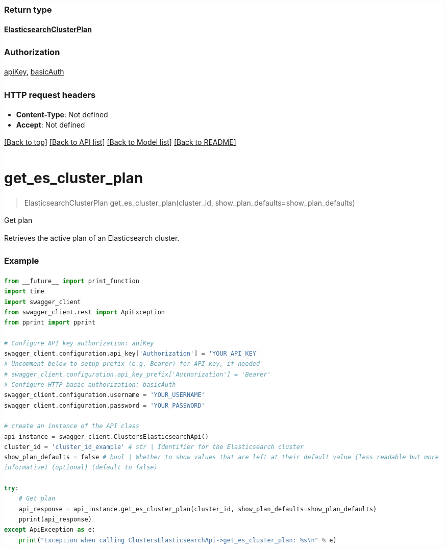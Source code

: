### Return type

[**ElasticsearchClusterPlan**](ElasticsearchClusterPlan.md)

### Authorization

[apiKey](../README.md#apiKey), [basicAuth](../README.md#basicAuth)

### HTTP request headers

 - **Content-Type**: Not defined
 - **Accept**: Not defined

[[Back to top]](#) [[Back to API list]](../README.md#documentation-for-api-endpoints) [[Back to Model list]](../README.md#documentation-for-models) [[Back to README]](../README.md)

# **get_es_cluster_plan**
> ElasticsearchClusterPlan get_es_cluster_plan(cluster_id, show_plan_defaults=show_plan_defaults)

Get plan

Retrieves the active plan of an Elasticsearch cluster.

### Example 
```python
from __future__ import print_function
import time
import swagger_client
from swagger_client.rest import ApiException
from pprint import pprint

# Configure API key authorization: apiKey
swagger_client.configuration.api_key['Authorization'] = 'YOUR_API_KEY'
# Uncomment below to setup prefix (e.g. Bearer) for API key, if needed
# swagger_client.configuration.api_key_prefix['Authorization'] = 'Bearer'
# Configure HTTP basic authorization: basicAuth
swagger_client.configuration.username = 'YOUR_USERNAME'
swagger_client.configuration.password = 'YOUR_PASSWORD'

# create an instance of the API class
api_instance = swagger_client.ClustersElasticsearchApi()
cluster_id = 'cluster_id_example' # str | Identifier for the Elasticsearch cluster
show_plan_defaults = false # bool | Whether to show values that are left at their default value (less readable but more informative) (optional) (default to false)

try: 
    # Get plan
    api_response = api_instance.get_es_cluster_plan(cluster_id, show_plan_defaults=show_plan_defaults)
    pprint(api_response)
except ApiException as e:
    print("Exception when calling ClustersElasticsearchApi->get_es_cluster_plan: %s\n" % e)
```
